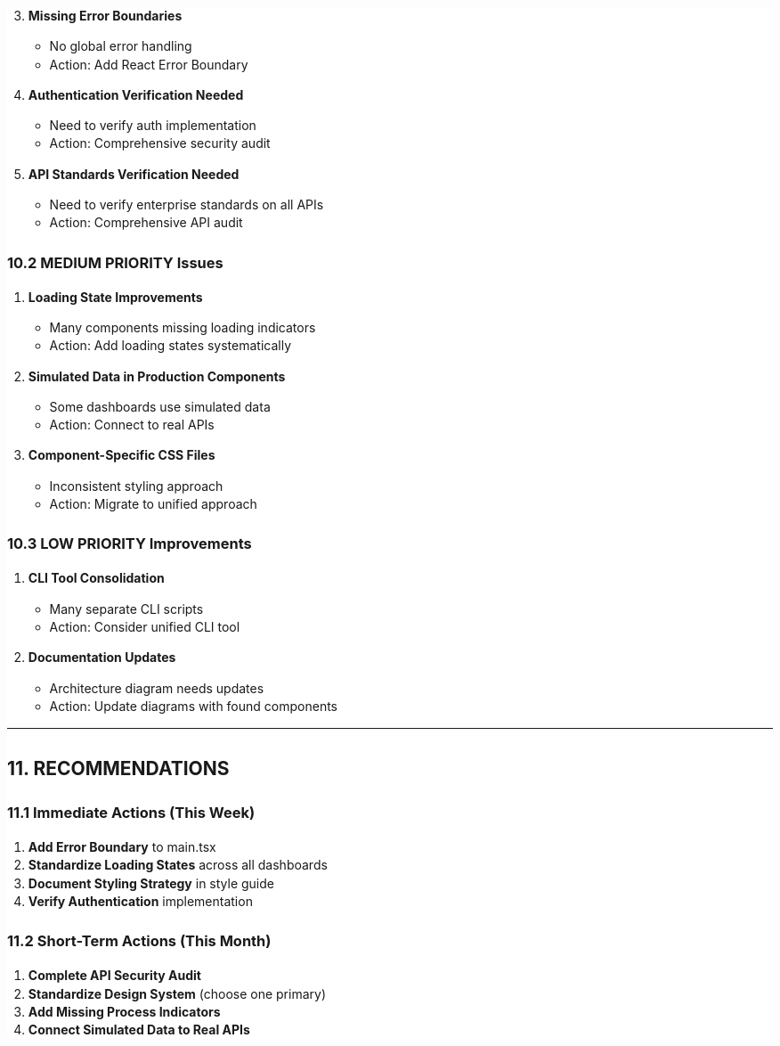 3. **Missing Error Boundaries**
   - No global error handling
   - Action: Add React Error Boundary

4. **Authentication Verification Needed**
   - Need to verify auth implementation
   - Action: Comprehensive security audit

5. **API Standards Verification Needed**
   - Need to verify enterprise standards on all APIs
   - Action: Comprehensive API audit

### 10.2 MEDIUM PRIORITY Issues

1. **Loading State Improvements**
   - Many components missing loading indicators
   - Action: Add loading states systematically

2. **Simulated Data in Production Components**
   - Some dashboards use simulated data
   - Action: Connect to real APIs

3. **Component-Specific CSS Files**
   - Inconsistent styling approach
   - Action: Migrate to unified approach

### 10.3 LOW PRIORITY Improvements

1. **CLI Tool Consolidation**
   - Many separate CLI scripts
   - Action: Consider unified CLI tool

2. **Documentation Updates**
   - Architecture diagram needs updates
   - Action: Update diagrams with found components

---

## 11. RECOMMENDATIONS

### 11.1 Immediate Actions (This Week)

1. **Add Error Boundary** to main.tsx
2. **Standardize Loading States** across all dashboards
3. **Document Styling Strategy** in style guide
4. **Verify Authentication** implementation

### 11.2 Short-Term Actions (This Month)

1. **Complete API Security Audit**
2. **Standardize Design System** (choose one primary)
3. **Add Missing Process Indicators**
4. **Connect Simulated Data to Real APIs**
